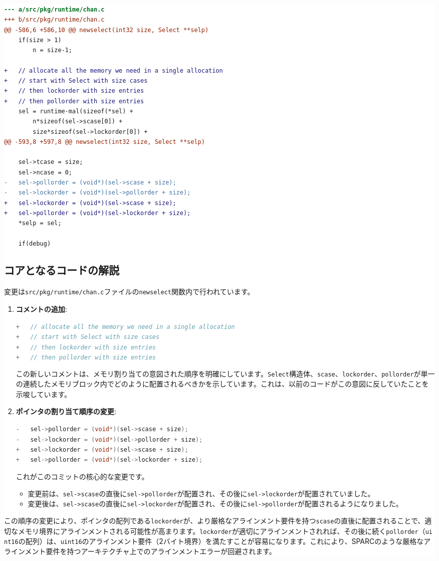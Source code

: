 ```diff
--- a/src/pkg/runtime/chan.c
+++ b/src/pkg/runtime/chan.c
@@ -586,6 +586,10 @@ newselect(int32 size, Select **selp)
 	if(size > 1)
 		n = size-1;

+	// allocate all the memory we need in a single allocation
+	// start with Select with size cases
+	// then lockorder with size entries
+	// then pollorder with size entries
 	sel = runtime·mal(sizeof(*sel) +
 		n*sizeof(sel->scase[0]) +
 		size*sizeof(sel->lockorder[0]) +
@@ -593,8 +597,8 @@ newselect(int32 size, Select **selp)
 
 	sel->tcase = size;
 	sel->ncase = 0;
-	sel->pollorder = (void*)(sel->scase + size);
-	sel->lockorder = (void*)(sel->pollorder + size);
+	sel->lockorder = (void*)(sel->scase + size);
+	sel->pollorder = (void*)(sel->lockorder + size);
 	*selp = sel;
 
 	if(debug)
```

## コアとなるコードの解説

変更は`src/pkg/runtime/chan.c`ファイルの`newselect`関数内で行われています。

1.  **コメントの追加**:
    ```c
    +	// allocate all the memory we need in a single allocation
    +	// start with Select with size cases
    +	// then lockorder with size entries
    +	// then pollorder with size entries
    ```
    この新しいコメントは、メモリ割り当ての意図された順序を明確にしています。`Select`構造体、`scase`、`lockorder`、`pollorder`が単一の連続したメモリブロック内でどのように配置されるべきかを示しています。これは、以前のコードがこの意図に反していたことを示唆しています。

2.  **ポインタの割り当て順序の変更**:
    ```c
    -	sel->pollorder = (void*)(sel->scase + size);
    -	sel->lockorder = (void*)(sel->pollorder + size);
    +	sel->lockorder = (void*)(sel->scase + size);
    +	sel->pollorder = (void*)(sel->lockorder + size);
    ```
    これがこのコミットの核心的な変更です。
    *   変更前は、`sel->scase`の直後に`sel->pollorder`が配置され、その後に`sel->lockorder`が配置されていました。
    *   変更後は、`sel->scase`の直後に`sel->lockorder`が配置され、その後に`sel->pollorder`が配置されるようになりました。

この順序の変更により、ポインタの配列である`lockorder`が、より厳格なアラインメント要件を持つ`scase`の直後に配置されることで、適切なメモリ境界にアラインメントされる可能性が高まります。`lockorder`が適切にアラインメントされれば、その後に続く`pollorder`（`uint16`の配列）は、`uint16`のアラインメント要件（2バイト境界）を満たすことが容易になります。これにより、SPARCのような厳格なアラインメント要件を持つアーキテクチャ上でのアラインメントエラーが回避されます。
